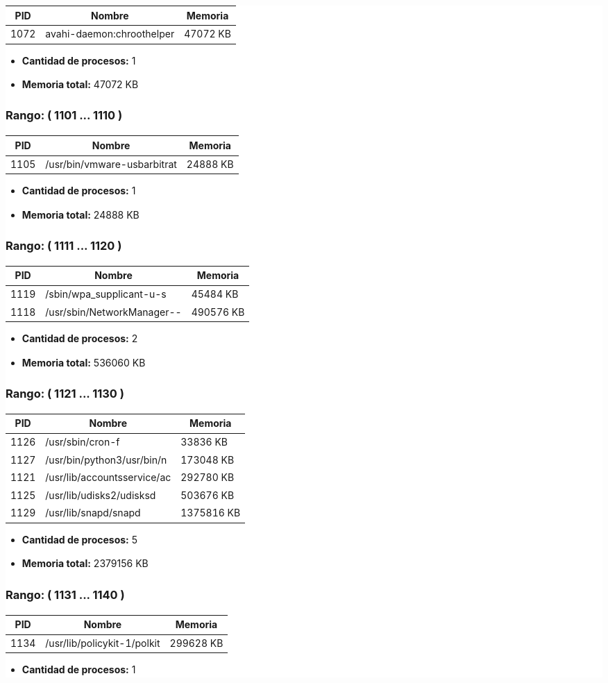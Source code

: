 | PID |    Nombre    | Memoria |
|-----|--------------|---------|
| 1072 |   avahi-daemon:chroothelper   |  47072 KB |
- **Cantidad de procesos:**  1

- **Memoria total:** 47072 KB

### Rango: ( 1101 ... 1110 )


| PID |    Nombre    | Memoria |
|-----|--------------|---------|
| 1105 |   /usr/bin/vmware-usbarbitrat   |  24888 KB |
- **Cantidad de procesos:**  1

- **Memoria total:** 24888 KB

### Rango: ( 1111 ... 1120 )


| PID |    Nombre    | Memoria |
|-----|--------------|---------|
| 1119 |   /sbin/wpa_supplicant-u-s   |  45484 KB |
| 1118 |   /usr/sbin/NetworkManager--   |  490576 KB |
- **Cantidad de procesos:**  2

- **Memoria total:** 536060 KB

### Rango: ( 1121 ... 1130 )


| PID |    Nombre    | Memoria |
|-----|--------------|---------|
| 1126 |   /usr/sbin/cron-f   |  33836 KB |
| 1127 |   /usr/bin/python3/usr/bin/n   |  173048 KB |
| 1121 |   /usr/lib/accountsservice/ac   |  292780 KB |
| 1125 |   /usr/lib/udisks2/udisksd   |  503676 KB |
| 1129 |   /usr/lib/snapd/snapd   |  1375816 KB |
- **Cantidad de procesos:**  5

- **Memoria total:** 2379156 KB

### Rango: ( 1131 ... 1140 )


| PID |    Nombre    | Memoria |
|-----|--------------|---------|
| 1134 |   /usr/lib/policykit-1/polkit   |  299628 KB |
- **Cantidad de procesos:**  1
